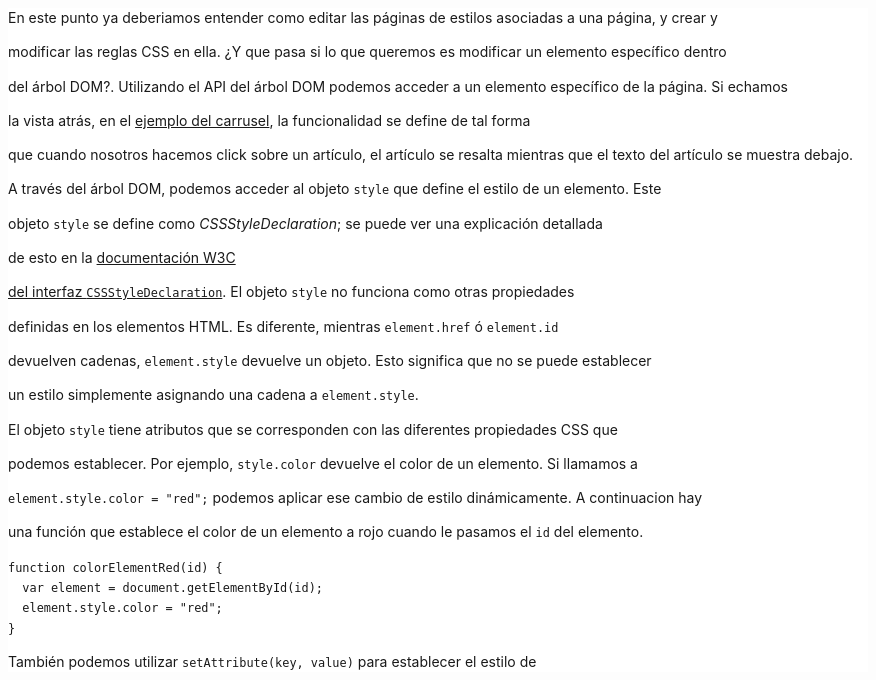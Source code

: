 

<p>En este punto ya deberiamos entender como editar las p&#xE1;ginas de estilos asociadas a una p&#xE1;gina, y crear y

modificar las reglas CSS en ella. &#xBF;Y que pasa si lo que queremos es modificar un elemento espec&#xED;fico dentro

del &#xE1;rbol DOM?. Utilizando el API del &#xE1;rbol DOM podemos acceder a un elemento espec&#xED;fico de la p&#xE1;gina. Si echamos

la vista atr&#xE1;s, en el <a href="http://dev.opera.com/articles/view/dynamic-style-css-javascript/carousel.html">ejemplo del carrusel</a>, la funcionalidad se define de tal forma

que cuando nosotros hacemos click sobre un art&#xED;culo, el art&#xED;culo se resalta mientras que el texto del art&#xED;culo se muestra debajo.</p>



<p>A trav&#xE9;s del &#xE1;rbol DOM, podemos acceder al objeto <code>style</code> que define el estilo de un elemento. Este

objeto <code>style</code> se define como <em>CSSStyleDeclaration</em>; se puede ver una explicaci&#xF3;n detallada

de esto en la <a href="http://www.w3.org/TR/DOM-Level-2-Style/css.html#CSS-CSSStyleDeclaration">documentaci&#xF3;n W3C

del interfaz <code>CSSStyleDeclaration</code></a>. El objeto <code>style</code> no funciona como otras propiedades

definidas en los elementos HTML. Es diferente, mientras <code>element.href</code> &#xF3; <code>element.id</code>

devuelven cadenas, <code>element.style</code> devuelve un objeto. Esto significa que no se puede establecer

un estilo simplemente asignando una cadena a <code>element.style</code>.</p>



<p>El objeto <code>style</code> tiene atributos que se corresponden con las diferentes propiedades CSS que

podemos establecer. Por ejemplo, <code>style.color</code> devuelve el color de un elemento. Si llamamos a

<code>element.style.color = &quot;red&quot;;</code> podemos aplicar ese cambio de estilo din&#xE1;micamente. A continuacion hay

una funci&#xF3;n que establece el color de un elemento a rojo cuando le pasamos el <code>id</code> del elemento.</p>



<pre><code>function colorElementRed(id) {
  var element = document.getElementById(id);
  element.style.color = &quot;red&quot;;
}</code></pre>



<p class="note">Tambi&#xE9;n podemos utilizar <code>setAttribute(key, value)</code> para establecer el estilo de
